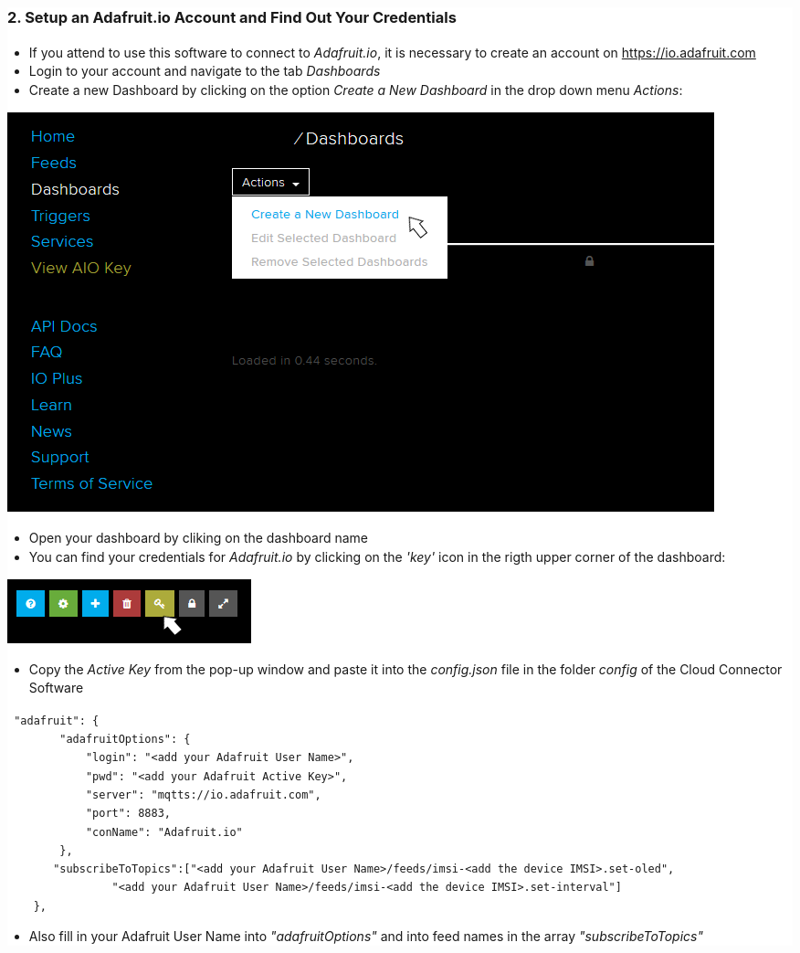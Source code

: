 <a name="anchor2"></a>
### 2. Setup an Adafruit.io Account and Find Out Your Credentials 
  - If you attend to use this software to connect to *Adafruit.io*, it is necessary to create an account on  https://io.adafruit.com  
  - Login to your account and navigate to the tab *Dashboards*
  - Create a new Dashboard by clicking on the option *Create a New Dashboard* in the drop down menu *Actions*:
   
   ![image4](./images/adafruit_dashb_create.png)
  - Open your dashboard by cliking on the dashboard name
  - You can find your credentials for *Adafruit.io* by clicking on the *'key'* icon in the rigth upper corner
  of the dashboard:
  
   ![image5](./images/keybutton.png)
  - Copy the *Active Key* from the pop-up window and paste it into the *config.json* file in the folder *config* 
  of the Cloud Connector Software
  ```
   "adafruit": {
          "adafruitOptions": {
              "login": "<add your Adafruit User Name>",
              "pwd": "<add your Adafruit Active Key>",
              "server": "mqtts://io.adafruit.com",
              "port": 8883,
              "conName": "Adafruit.io"
          },
         "subscribeToTopics":["<add your Adafruit User Name>/feeds/imsi-<add the device IMSI>.set-oled",
                  "<add your Adafruit User Name>/feeds/imsi-<add the device IMSI>.set-interval"]
      },

  ```
  - Also fill in your Adafruit User Name into *"adafruitOptions"* and into feed names in the array *"subscribeToTopics"*